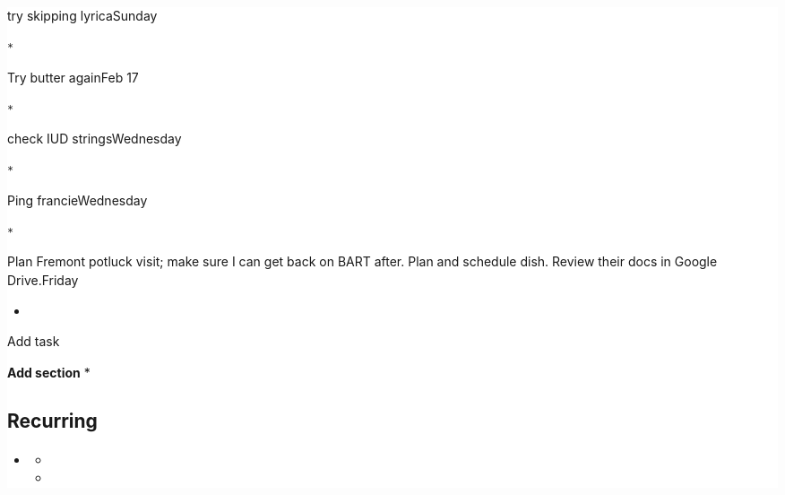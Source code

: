 
try skipping lyricaSunday









	* 


Try butter againFeb 17









	* 


check IUD stringsWednesday









	* 


Ping francieWednesday









	* 


Plan Fremont potluck visit; make sure I can get back on BART after. Plan and schedule dish. Review their docs in Google Drive.Friday









* 

Add task


**Add section**
* 
## Recurring



* 
	* 
	* 
